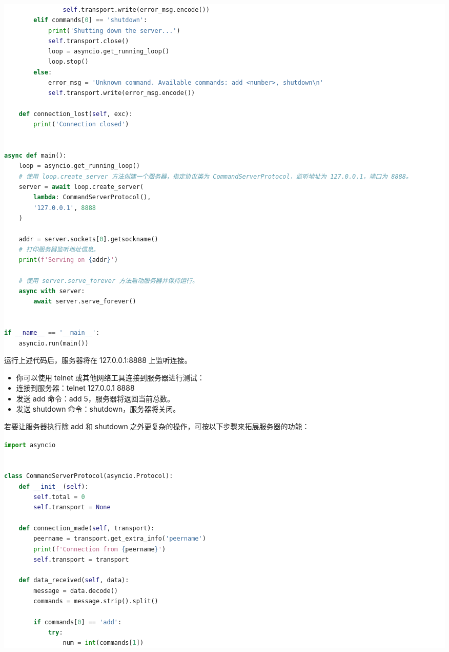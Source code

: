 ```python
                self.transport.write(error_msg.encode())
        elif commands[0] == 'shutdown':
            print('Shutting down the server...')
            self.transport.close()
            loop = asyncio.get_running_loop()
            loop.stop()
        else:
            error_msg = 'Unknown command. Available commands: add <number>, shutdown\n'
            self.transport.write(error_msg.encode())

    def connection_lost(self, exc):
        print('Connection closed')


async def main():
    loop = asyncio.get_running_loop()
    # 使用 loop.create_server 方法创建一个服务器，指定协议类为 CommandServerProtocol，监听地址为 127.0.0.1，端口为 8888。
    server = await loop.create_server(
        lambda: CommandServerProtocol(),
        '127.0.0.1', 8888
    )

    addr = server.sockets[0].getsockname()
    # 打印服务器监听地址信息。
    print(f'Serving on {addr}')

    # 使用 server.serve_forever 方法启动服务器并保持运行。
    async with server:
        await server.serve_forever()


if __name__ == '__main__':
    asyncio.run(main())
```

运行上述代码后，服务器将在 127.0.0.1:8888 上监听连接。

- 你可以使用 telnet 或其他网络工具连接到服务器进行测试：
- 连接到服务器：telnet 127.0.0.1 8888
- 发送 add 命令：add 5，服务器将返回当前总数。
- 发送 shutdown 命令：shutdown，服务器将关闭。

若要让服务器执行除 add 和 shutdown 之外更复杂的操作，可按以下步骤来拓展服务器的功能：

```python
import asyncio


class CommandServerProtocol(asyncio.Protocol):
    def __init__(self):
        self.total = 0
        self.transport = None

    def connection_made(self, transport):
        peername = transport.get_extra_info('peername')
        print(f'Connection from {peername}')
        self.transport = transport

    def data_received(self, data):
        message = data.decode()
        commands = message.strip().split()

        if commands[0] == 'add':
            try:
                num = int(commands[1])
```
